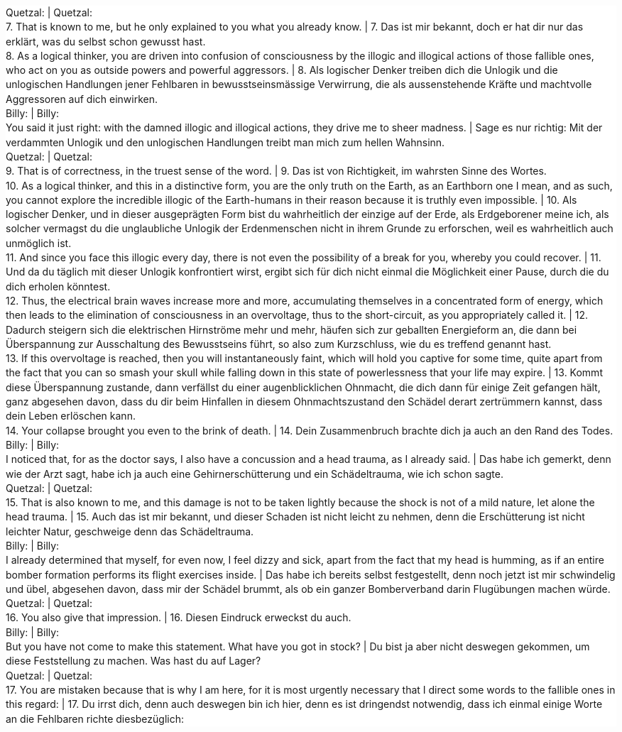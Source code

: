 Quetzal:  | Quetzal:   
7. That is known to me, but he only explained to you what you already know.  | 7. Das ist mir bekannt, doch er hat dir nur das erklärt, was du selbst schon gewusst hast.   
8. As a logical thinker, you are driven into confusion of consciousness by the illogic and illogical actions of those fallible ones, who act on you as outside powers and powerful aggressors.  | 8. Als logischer Denker treiben dich die Unlogik und die unlogischen Handlungen jener Fehlbaren in bewusstseinsmässige Verwirrung, die als aussenstehende Kräfte und machtvolle Aggressoren auf dich einwirken.   
Billy:  | Billy:   
You said it just right: with the damned illogic and illogical actions, they drive me to sheer madness.  | Sage es nur richtig: Mit der verdammten Unlogik und den unlogischen Handlungen treibt man mich zum hellen Wahnsinn.   
Quetzal:  | Quetzal:   
9. That is of correctness, in the truest sense of the word.  | 9. Das ist von Richtigkeit, im wahrsten Sinne des Wortes.   
10. As a logical thinker, and this in a distinctive form, you are the only truth on the Earth, as an Earthborn one I mean, and as such, you cannot explore the incredible illogic of the Earth-humans in their reason because it is truthly even impossible.  | 10. Als logischer Denker, und in dieser ausgeprägten Form bist du wahrheitlich der einzige auf der Erde, als Erdgeborener meine ich, als solcher vermagst du die unglaubliche Unlogik der Erdenmenschen nicht in ihrem Grunde zu erforschen, weil es wahrheitlich auch unmöglich ist.   
11. And since you face this illogic every day, there is not even the possibility of a break for you, whereby you could recover.  | 11. Und da du täglich mit dieser Unlogik konfrontiert wirst, ergibt sich für dich nicht einmal die Möglichkeit einer Pause, durch die du dich erholen könntest.   
12. Thus, the electrical brain waves increase more and more, accumulating themselves in a concentrated form of energy, which then leads to the elimination of consciousness in an overvoltage, thus to the short-circuit, as you appropriately called it.  | 12. Dadurch steigern sich die elektrischen Hirnströme mehr und mehr, häufen sich zur geballten Energieform an, die dann bei Überspannung zur Ausschaltung des Bewusstseins führt, so also zum Kurzschluss, wie du es treffend genannt hast.   
13. If this overvoltage is reached, then you will instantaneously faint, which will hold you captive for some time, quite apart from the fact that you can so smash your skull while falling down in this state of powerlessness that your life may expire.  | 13. Kommt diese Überspannung zustande, dann verfällst du einer augenblicklichen Ohnmacht, die dich dann für einige Zeit gefangen hält, ganz abgesehen davon, dass du dir beim Hinfallen in diesem Ohnmachtszustand den Schädel derart zertrümmern kannst, dass dein Leben erlöschen kann.   
14. Your collapse brought you even to the brink of death.  | 14. Dein Zusammenbruch brachte dich ja auch an den Rand des Todes.   
Billy:  | Billy:   
I noticed that, for as the doctor says, I also have a concussion and a head trauma, as I already said.  | Das habe ich gemerkt, denn wie der Arzt sagt, habe ich ja auch eine Gehirnerschütterung und ein Schädeltrauma, wie ich schon sagte.   
Quetzal:  | Quetzal:   
15. That is also known to me, and this damage is not to be taken lightly because the shock is not of a mild nature, let alone the head trauma.  | 15. Auch das ist mir bekannt, und dieser Schaden ist nicht leicht zu nehmen, denn die Erschütterung ist nicht leichter Natur, geschweige denn das Schädeltrauma.   
Billy:  | Billy:   
I already determined that myself, for even now, I feel dizzy and sick, apart from the fact that my head is humming, as if an entire bomber formation performs its flight exercises inside.  | Das habe ich bereits selbst festgestellt, denn noch jetzt ist mir schwindelig und übel, abgesehen davon, dass mir der Schädel brummt, als ob ein ganzer Bomberverband darin Flugübungen machen würde.   
Quetzal:  | Quetzal:   
16. You also give that impression.  | 16. Diesen Eindruck erweckst du auch.   
Billy:  | Billy:   
But you have not come to make this statement. What have you got in stock?  | Du bist ja aber nicht deswegen gekommen, um diese Feststellung zu machen. Was hast du auf Lager?   
Quetzal:  | Quetzal:   
17. You are mistaken because that is why I am here, for it is most urgently necessary that I direct some words to the fallible ones in this regard:  | 17. Du irrst dich, denn auch deswegen bin ich hier, denn es ist dringendst notwendig, dass ich einmal einige Worte an die Fehlbaren richte diesbezüglich:   